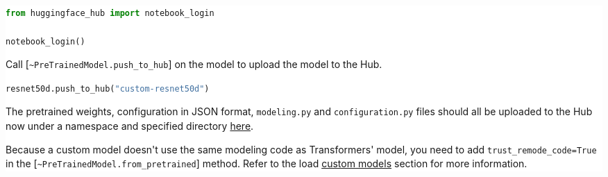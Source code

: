 </hfoption>
<hfoption id="notebook">

```py
from huggingface_hub import notebook_login

notebook_login()
```

</hfoption>
</hfoptions>

Call [`~PreTrainedModel.push_to_hub`] on the model to upload the model to the Hub.

```py
resnet50d.push_to_hub("custom-resnet50d")
```

The pretrained weights, configuration in JSON format, `modeling.py` and `configuration.py` files should all be uploaded to the Hub now under a namespace and specified directory [here](https://hf.co/sgugger/custom-resnet50d).

Because a custom model doesn't use the same modeling code as Transformers' model, you need to add `trust_remode_code=True` in the [`~PreTrainedModel.from_pretrained`] method. Refer to the load [custom models](./models#custom-models) section for more information.
